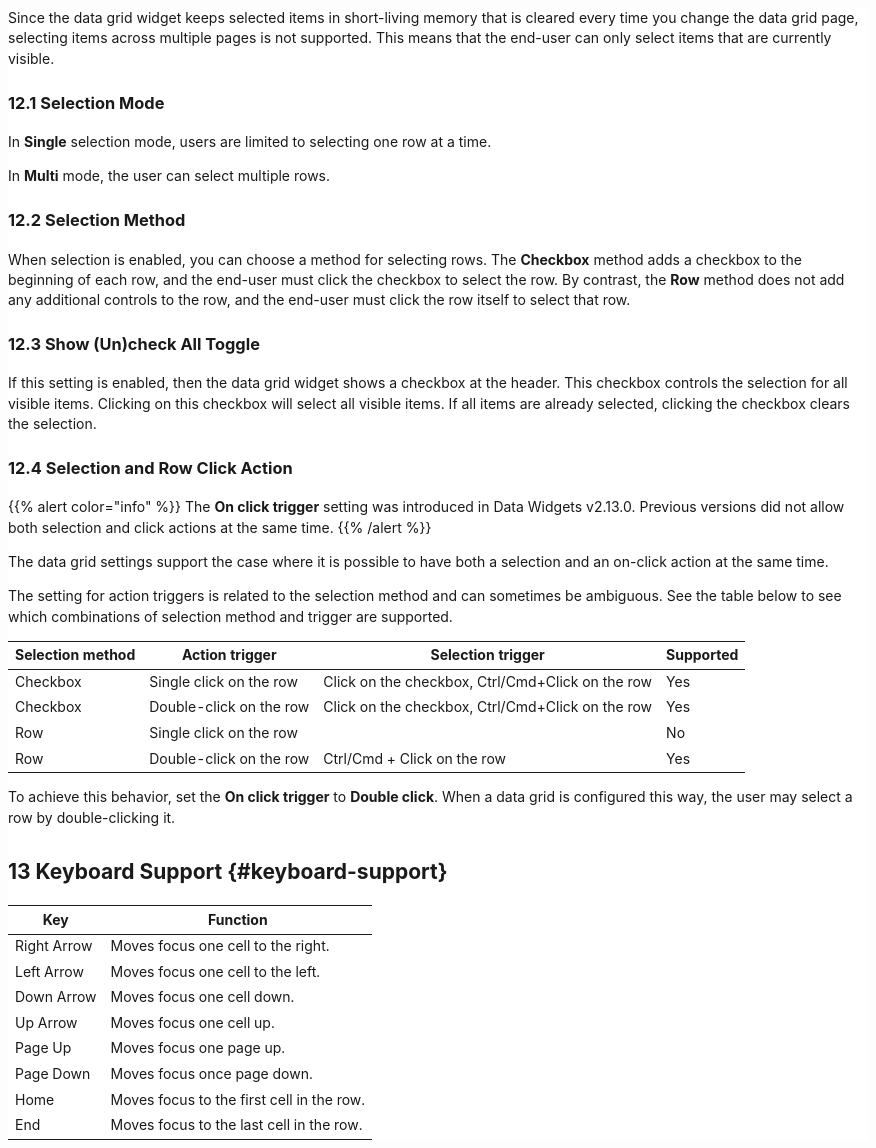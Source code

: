 Since the data grid widget keeps selected items in short-living memory that is cleared every time you change the data grid page, selecting items across multiple pages is not supported. This means that the end-user can  only select items that are currently visible.

### 12.1 Selection Mode

In **Single** selection mode, users are limited to selecting one row at a time. 

In **Multi** mode, the user can select multiple rows.

### 12.2 Selection Method

When selection is enabled, you can choose a method for selecting rows. The **Checkbox** method adds a checkbox to the beginning of each row, and the end-user must click the checkbox to select the row. By contrast, the **Row** method does not add any additional controls to the row, and the end-user must click the row itself to select that row.

### 12.3 Show (Un)check All Toggle

If this setting is enabled, then the data grid widget shows a checkbox at the header. This checkbox controls the selection for all visible items. Clicking on this checkbox will select all visible items. If all items are already selected, clicking the checkbox clears the selection.

### 12.4 Selection and Row Click Action

{{% alert color="info" %}}
The **On click trigger** setting was introduced in Data Widgets v2.13.0. Previous versions did not allow both selection and click actions at the same time.
{{% /alert %}}

The data grid settings support the case where it is possible to have both a selection and an on-click action at the same time.

The setting for action triggers is related to the selection method and can sometimes be ambiguous. See the table below to see which combinations of selection method and trigger are supported.

| Selection method | Action trigger          | Selection trigger                                | Supported |
| ---------------- | ----------------------- | ------------------------------------------------ | --------- |
| Checkbox         | Single click on the row | Click on the checkbox, Ctrl/Cmd+Click on the row | Yes       |
| Checkbox         | Double-click on the row | Click on the checkbox, Ctrl/Cmd+Click on the row | Yes       |
| Row              | Single click on the row |                                                  | No        |
| Row              | Double-click on the row | Ctrl/Cmd + Click on the row                      | Yes       |

To achieve this behavior, set the **On click trigger** to **Double click**. When a data grid is configured this way, the user may select a row by double-clicking it.

## 13 Keyboard Support {#keyboard-support}

| Key                      | Function                                                     |
| ------------------------ | ------------------------------------------------------------ |
| Right Arrow              | Moves focus one cell to the right.                           |
| Left Arrow               | Moves focus one cell to the left.                            |
| Down Arrow               | Moves focus one cell down.                                   |
| Up Arrow                 | Moves focus one cell up.                                     |
| Page Up                  | Moves focus one page up.                                     |
| Page Down                | Moves focus once page down.                                  |
| Home                     | Moves focus to the first cell in the row.                    |
| End                      | Moves focus to the last cell in the row.                     |